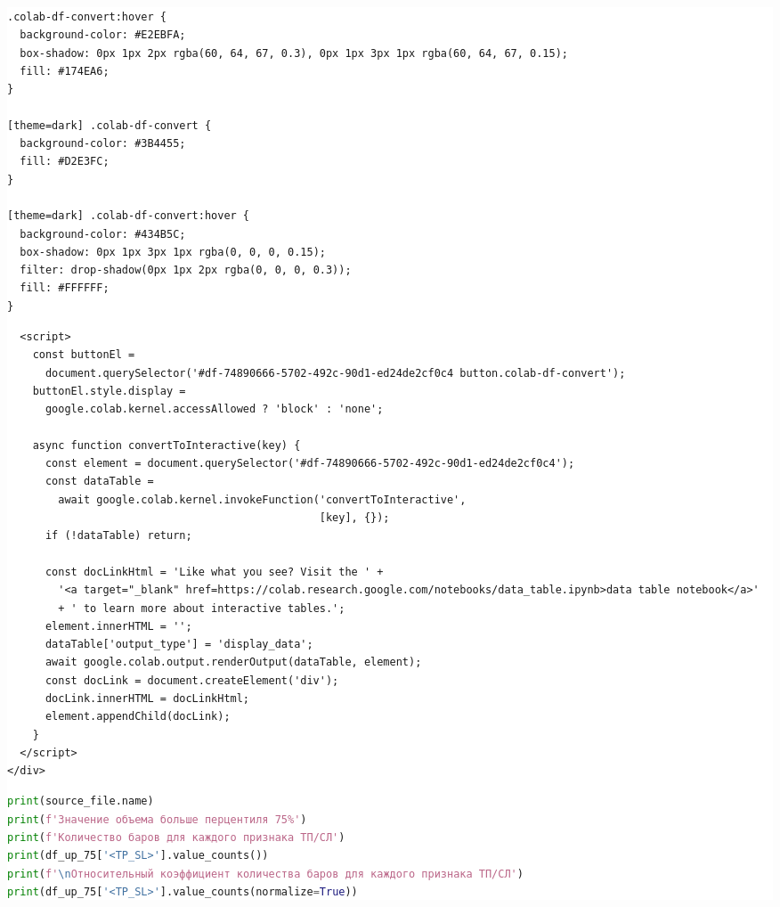     .colab-df-convert:hover {
      background-color: #E2EBFA;
      box-shadow: 0px 1px 2px rgba(60, 64, 67, 0.3), 0px 1px 3px 1px rgba(60, 64, 67, 0.15);
      fill: #174EA6;
    }

    [theme=dark] .colab-df-convert {
      background-color: #3B4455;
      fill: #D2E3FC;
    }

    [theme=dark] .colab-df-convert:hover {
      background-color: #434B5C;
      box-shadow: 0px 1px 3px 1px rgba(0, 0, 0, 0.15);
      filter: drop-shadow(0px 1px 2px rgba(0, 0, 0, 0.3));
      fill: #FFFFFF;
    }
  </style>

      <script>
        const buttonEl =
          document.querySelector('#df-74890666-5702-492c-90d1-ed24de2cf0c4 button.colab-df-convert');
        buttonEl.style.display =
          google.colab.kernel.accessAllowed ? 'block' : 'none';

        async function convertToInteractive(key) {
          const element = document.querySelector('#df-74890666-5702-492c-90d1-ed24de2cf0c4');
          const dataTable =
            await google.colab.kernel.invokeFunction('convertToInteractive',
                                                     [key], {});
          if (!dataTable) return;

          const docLinkHtml = 'Like what you see? Visit the ' +
            '<a target="_blank" href=https://colab.research.google.com/notebooks/data_table.ipynb>data table notebook</a>'
            + ' to learn more about interactive tables.';
          element.innerHTML = '';
          dataTable['output_type'] = 'display_data';
          await google.colab.output.renderOutput(dataTable, element);
          const docLink = document.createElement('div');
          docLink.innerHTML = docLinkHtml;
          element.appendChild(docLink);
        }
      </script>
    </div>
  </div>





```python
print(source_file.name)
print(f'Значение объема больше перцентиля 75%')
print(f'Количество баров для каждого признака ТП/СЛ')
print(df_up_75['<TP_SL>'].value_counts())
print(f'\nОтносительный коэффициент количества баров для каждого признака ТП/СЛ')
print(df_up_75['<TP_SL>'].value_counts(normalize=True))
```

